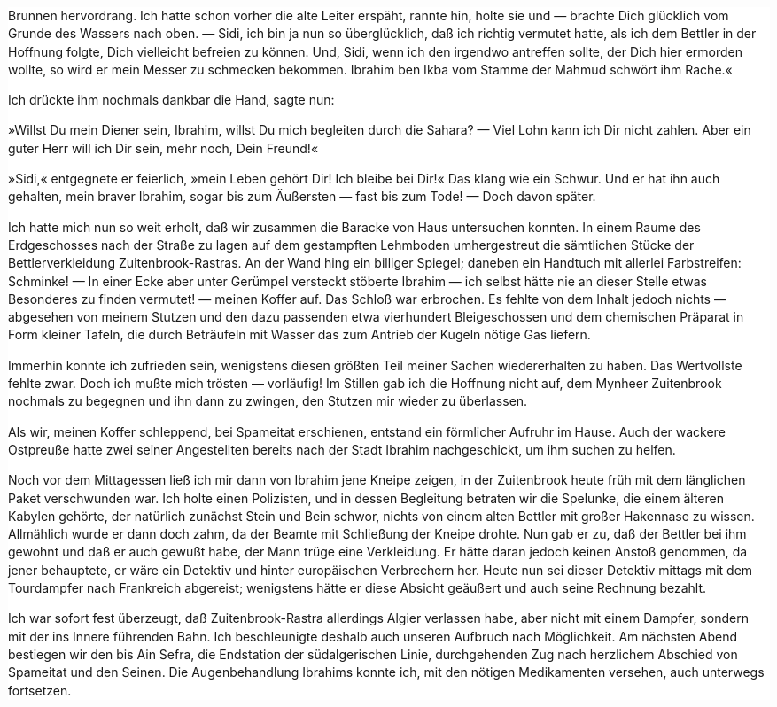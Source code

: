 Brunnen hervordrang. Ich hatte schon vorher die alte Leiter erspäht, rannte
hin, holte sie und — brachte Dich glücklich vom Grunde des Wassers nach oben. —
Sidi, ich bin ja nun so überglücklich, daß ich richtig vermutet hatte, als ich
dem Bettler in der Hoffnung folgte, Dich vielleicht befreien zu können. Und,
Sidi, wenn ich den irgendwo antreffen sollte, der Dich hier ermorden wollte, so
wird er mein Messer zu schmecken bekommen. Ibrahim ben Ikba vom Stamme der
Mahmud schwört ihm Rache.«

Ich drückte ihm nochmals dankbar die Hand, sagte nun:

»Willst Du mein Diener sein, Ibrahim, willst Du mich begleiten durch die
Sahara? — Viel Lohn kann ich Dir nicht zahlen. Aber ein guter Herr will ich Dir
sein, mehr noch, Dein Freund!«

»Sidi,« entgegnete er feierlich, »mein Leben gehört Dir! Ich bleibe bei Dir!«
Das klang wie ein Schwur. Und er hat ihn auch gehalten, mein braver Ibrahim,
sogar bis zum Äußersten — fast bis zum Tode! — Doch davon später.

Ich hatte mich nun so weit erholt, daß wir zusammen die Baracke von Haus
untersuchen konnten. In einem Raume des Erdgeschosses nach der Straße zu lagen
auf dem gestampften Lehmboden umhergestreut die sämtlichen Stücke der
Bettlerverkleidung Zuitenbrook-Rastras. An der Wand hing ein billiger Spiegel;
daneben ein Handtuch mit allerlei Farbstreifen: Schminke! — In einer Ecke aber
unter Gerümpel versteckt stöberte Ibrahim — ich selbst hätte nie an dieser
Stelle etwas Besonderes zu finden vermutet! — meinen Koffer auf. Das Schloß war
erbrochen. Es fehlte von dem Inhalt jedoch nichts — abgesehen von meinem
Stutzen und den dazu passenden etwa vierhundert Bleigeschossen und dem
chemischen Präparat in Form kleiner Tafeln, die durch Beträufeln mit Wasser das
zum Antrieb der Kugeln nötige Gas liefern.

Immerhin konnte ich zufrieden sein, wenigstens diesen größten Teil meiner
Sachen wiedererhalten zu haben. Das Wertvollste fehlte zwar. Doch ich mußte
mich trösten — vorläufig! Im Stillen gab ich die Hoffnung nicht auf, dem
Mynheer Zuitenbrook nochmals zu begegnen und ihn dann zu zwingen, den Stutzen
mir wieder zu überlassen.

Als wir, meinen Koffer schleppend, bei Spameitat erschienen, entstand ein
förmlicher Aufruhr im Hause. Auch der wackere Ostpreuße hatte zwei seiner
Angestellten bereits nach der Stadt Ibrahim nachgeschickt, um ihm suchen zu
helfen.

Noch vor dem Mittagessen ließ ich mir dann von Ibrahim jene Kneipe zeigen, in
der Zuitenbrook heute früh mit dem länglichen Paket verschwunden war. Ich holte
einen Polizisten, und in dessen Begleitung betraten wir die Spelunke, die einem
älteren Kabylen gehörte, der natürlich zunächst Stein und Bein schwor, nichts
von einem alten Bettler mit großer Hakennase zu wissen. Allmählich wurde er
dann doch zahm, da der Beamte mit Schließung der Kneipe drohte. Nun gab er zu,
daß der Bettler bei ihm gewohnt und daß er auch gewußt habe, der Mann trüge
eine Verkleidung. Er hätte daran jedoch keinen Anstoß genommen, da jener
behauptete, er wäre ein Detektiv und hinter europäischen Verbrechern her. Heute
nun sei dieser Detektiv mittags mit dem Tourdampfer nach Frankreich abgereist;
wenigstens hätte er diese Absicht geäußert und auch seine Rechnung bezahlt.

Ich war sofort fest überzeugt, daß Zuitenbrook-Rastra allerdings Algier
verlassen habe, aber nicht mit einem Dampfer, sondern mit der ins Innere
führenden Bahn. Ich beschleunigte deshalb auch unseren Aufbruch nach
Möglichkeit. Am nächsten Abend bestiegen wir den bis Ain Sefra, die Endstation
der südalgerischen Linie, durchgehenden Zug nach herzlichem Abschied von
Spameitat und den Seinen. Die Augenbehandlung Ibrahims konnte ich, mit den
nötigen Medikamenten versehen, auch unterwegs fortsetzen.
